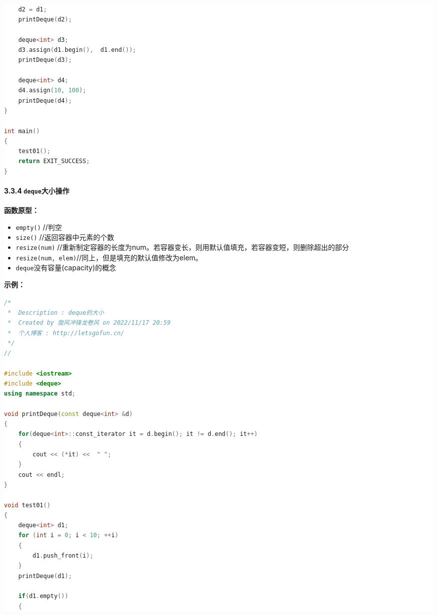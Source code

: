 ```cpp
    d2 = d1;
    printDeque(d2);

    deque<int> d3;
    d3.assign(d1.begin(),  d1.end());
    printDeque(d3);

    deque<int> d4;
    d4.assign(10, 100);
    printDeque(d4);
}

int main()
{
    test01();
    return EXIT_SUCCESS;
}
```



#### 3.3.4 `deque`大小操作



**函数原型：**

-   `empty()` //判空
-   `size()` //返回容器中元素的个数
-   `resize(num)` //重新制定容器的长度为num。若容器变长，则用默认值填充，若容器变短，则删除超出的部分
-   `resize(num, elem)`//同上，但是填充的默认值修改为elem。
-   `deque`没有容量(capacity)的概念

**示例：**

```cpp
/*  
 *  Description : deque的大小
 *  Created by 旋风冲锋龙卷风 on 2022/11/17 20:59
 *  个人博客 : http://letsgofun.cn/
 */
//

#include <iostream>
#include <deque>
using namespace std;

void printDeque(const deque<int> &d)
{
    for(deque<int>::const_iterator it = d.begin(); it != d.end(); it++)
    {
        cout << (*it) <<  " ";
    }
    cout << endl;
}

void test01()
{
    deque<int> d1;
    for (int i = 0; i < 10; ++i)
    {
        d1.push_front(i);
    }
    printDeque(d1);

    if(d1.empty())
    {
```
